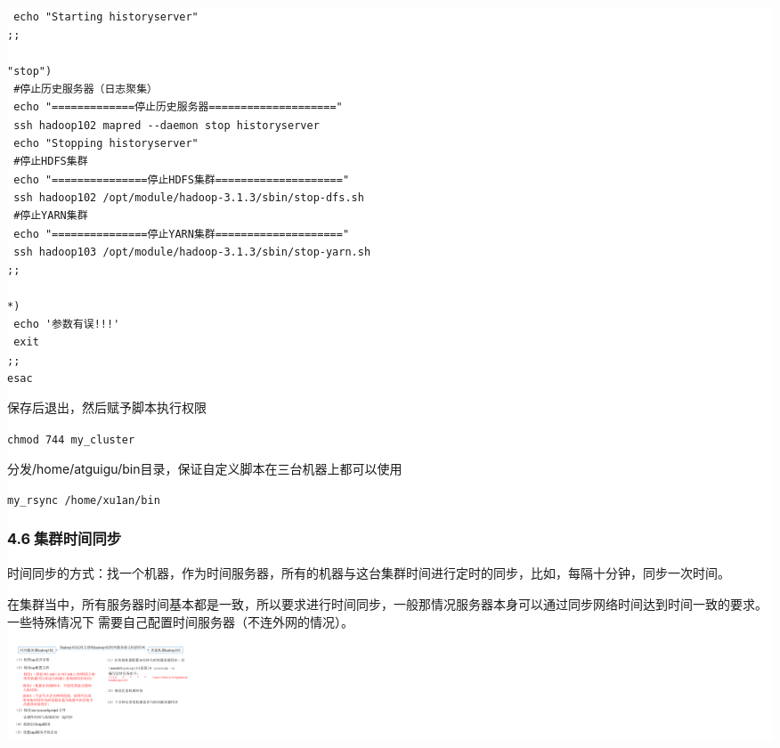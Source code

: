    ```shell
    echo "Starting historyserver"
   ;;
   
   "stop")
    #停止历史服务器（日志聚集）
    echo "=============停止历史服务器===================="
    ssh hadoop102 mapred --daemon stop historyserver
    echo "Stopping historyserver"
    #停止HDFS集群
    echo "===============停止HDFS集群===================="
    ssh hadoop102 /opt/module/hadoop-3.1.3/sbin/stop-dfs.sh
    #停止YARN集群
    echo "===============停止YARN集群===================="
    ssh hadoop103 /opt/module/hadoop-3.1.3/sbin/stop-yarn.sh
   ;;
   
   *)
    echo '参数有误!!!'
    exit
   ;;
   esac 
   ```

   保存后退出，然后赋予脚本执行权限

   ```shell
   chmod 744 my_cluster
   ```

   分发/home/atguigu/bin目录，保证自定义脚本在三台机器上都可以使用

   ```
   my_rsync /home/xu1an/bin
   ```

### 4.6 集群时间同步

时间同步的方式：找一个机器，作为时间服务器，所有的机器与这台集群时间进行定时的同步，比如，每隔十分钟，同步一次时间。

在集群当中，所有服务器时间基本都是一致，所以要求进行时间同步，一般那情况服务器本身可以通过同步网络时间达到时间一致的要求。 一些特殊情况下 需要自己配置时间服务器（不连外网的情况）。

<img src=".\picture\集群时间同步.png" style="zoom: 20%;" />
